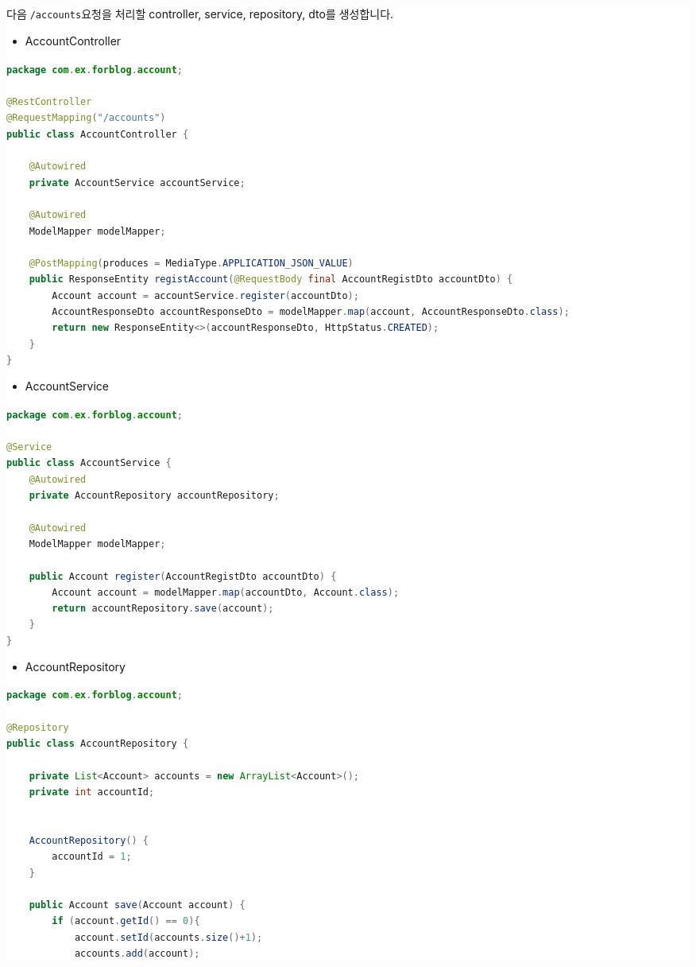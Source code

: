 다음 `/accounts`요청을 처리할 controller, service, repository, dto를 생성합니다.

- AccountController

```java
package com.ex.forblog.account;

@RestController
@RequestMapping("/accounts")
public class AccountController {

    @Autowired
    private AccountService accountService;

    @Autowired
    ModelMapper modelMapper;

    @PostMapping(produces = MediaType.APPLICATION_JSON_VALUE)
    public ResponseEntity registAccount(@RequestBody final AccountRegistDto accountDto) {
        Account account = accountService.register(accountDto);
        AccountResponseDto accountResponseDto = modelMapper.map(account, AccountResponseDto.class);
        return new ResponseEntity<>(accountResponseDto, HttpStatus.CREATED);
    }
}
```

- AccountService

```java
package com.ex.forblog.account;

@Service
public class AccountService {
    @Autowired
    private AccountRepository accountRepository;

    @Autowired
    ModelMapper modelMapper;

    public Account register(AccountRegistDto accountDto) {
        Account account = modelMapper.map(accountDto, Account.class);
        return accountRepository.save(account);
    }
}

```

- AccountRepository

```java
package com.ex.forblog.account;

@Repository
public class AccountRepository {

    private List<Account> accounts = new ArrayList<Account>();
    private int accountId;


    AccountRepository() {
        accountId = 1;
    }

    public Account save(Account account) {
        if (account.getId() == 0){
            account.setId(accounts.size()+1);
            accounts.add(account);
```
